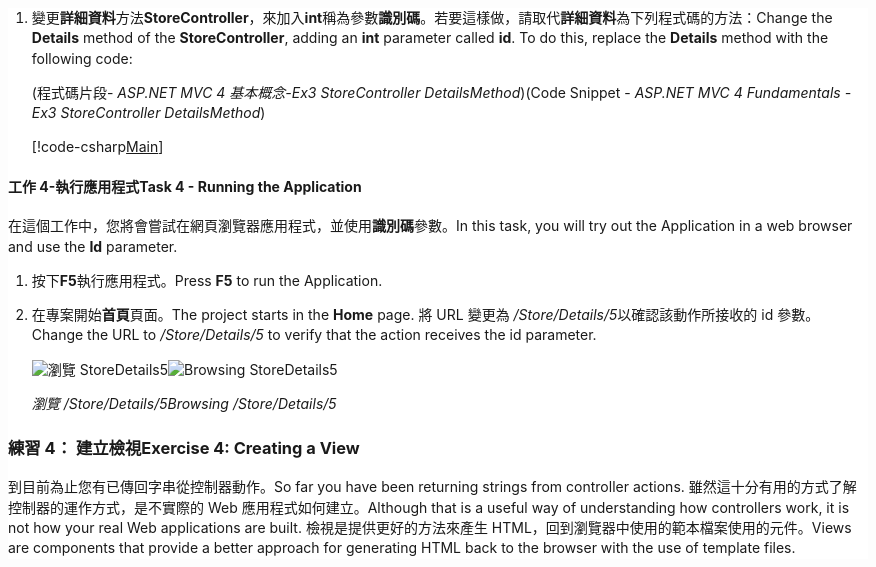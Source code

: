 1. <span data-ttu-id="07cfb-320">變更**詳細資料**方法**StoreController**，來加入**int**稱為參數**識別碼**。若要這樣做，請取代**詳細資料**為下列程式碼的方法：</span><span class="sxs-lookup"><span data-stu-id="07cfb-320">Change the **Details** method of the **StoreController**, adding an **int** parameter called **id**. To do this, replace the **Details** method with the following code:</span></span>

    <span data-ttu-id="07cfb-321">(程式碼片段- *ASP.NET MVC 4 基本概念-Ex3 StoreController DetailsMethod*)</span><span class="sxs-lookup"><span data-stu-id="07cfb-321">(Code Snippet - *ASP.NET MVC 4 Fundamentals - Ex3 StoreController DetailsMethod*)</span></span>

    [!code-csharp[Main](aspnet-mvc-4-fundamentals/samples/sample5.cs)]

<a id="Ex3Task4"></a>

<a id="Task_4_-_Running_the_Application"></a>
#### <a name="task-4---running-the-application"></a><span data-ttu-id="07cfb-322">工作 4-執行應用程式</span><span class="sxs-lookup"><span data-stu-id="07cfb-322">Task 4 - Running the Application</span></span>

<span data-ttu-id="07cfb-323">在這個工作中，您將會嘗試在網頁瀏覽器應用程式，並使用**識別碼**參數。</span><span class="sxs-lookup"><span data-stu-id="07cfb-323">In this task, you will try out the Application in a web browser and use the **Id** parameter.</span></span>

1. <span data-ttu-id="07cfb-324">按下**F5**執行應用程式。</span><span class="sxs-lookup"><span data-stu-id="07cfb-324">Press **F5** to run the Application.</span></span>
2. <span data-ttu-id="07cfb-325">在專案開始**首頁**頁面。</span><span class="sxs-lookup"><span data-stu-id="07cfb-325">The project starts in the **Home** page.</span></span> <span data-ttu-id="07cfb-326">將 URL 變更為 */Store/Details/5*以確認該動作所接收的 id 參數。</span><span class="sxs-lookup"><span data-stu-id="07cfb-326">Change the URL to */Store/Details/5* to verify that the action receives the id parameter.</span></span>

    <span data-ttu-id="07cfb-327">![瀏覽 StoreDetails5](aspnet-mvc-4-fundamentals/_static/image11.png "瀏覽 StoreDetails5")</span><span class="sxs-lookup"><span data-stu-id="07cfb-327">![Browsing StoreDetails5](aspnet-mvc-4-fundamentals/_static/image11.png "Browsing StoreDetails5")</span></span>

    <span data-ttu-id="07cfb-328">*瀏覽 /Store/Details/5*</span><span class="sxs-lookup"><span data-stu-id="07cfb-328">*Browsing /Store/Details/5*</span></span>

<a id="Exercise4"></a>

<a id="Exercise_4_Creating_a_View"></a>
### <a name="exercise-4-creating-a-view"></a><span data-ttu-id="07cfb-329">練習 4： 建立檢視</span><span class="sxs-lookup"><span data-stu-id="07cfb-329">Exercise 4: Creating a View</span></span>

<span data-ttu-id="07cfb-330">到目前為止您有已傳回字串從控制器動作。</span><span class="sxs-lookup"><span data-stu-id="07cfb-330">So far you have been returning strings from controller actions.</span></span> <span data-ttu-id="07cfb-331">雖然這十分有用的方式了解控制器的運作方式，是不實際的 Web 應用程式如何建立。</span><span class="sxs-lookup"><span data-stu-id="07cfb-331">Although that is a useful way of understanding how controllers work, it is not how your real Web applications are built.</span></span> <span data-ttu-id="07cfb-332">檢視是提供更好的方法來產生 HTML，回到瀏覽器中使用的範本檔案使用的元件。</span><span class="sxs-lookup"><span data-stu-id="07cfb-332">Views are components that provide a better approach for generating HTML back to the browser with the use of template files.</span></span>
